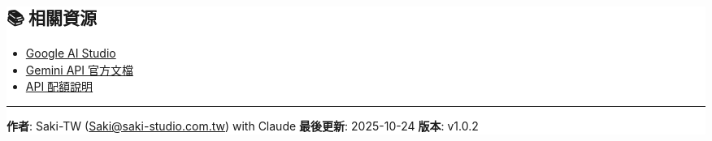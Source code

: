 
## 📚 相關資源

- [Google AI Studio](https://aistudio.google.com/)
- [Gemini API 官方文檔](https://ai.google.dev/)
- [API 配額說明](https://ai.google.dev/pricing)

---

**作者**: Saki-TW (Saki@saki-studio.com.tw) with Claude
**最後更新**: 2025-10-24
**版本**: v1.0.2
